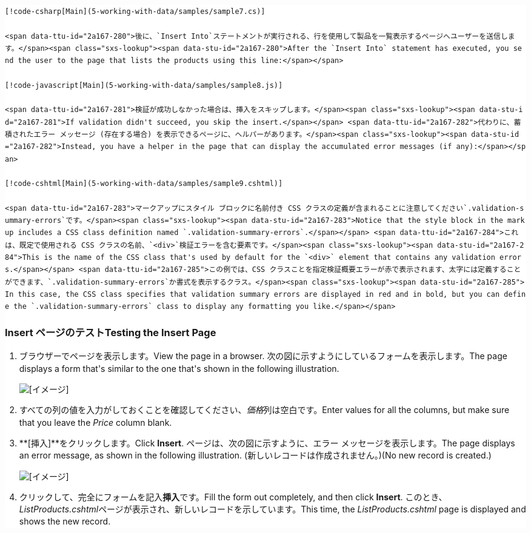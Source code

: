     [!code-csharp[Main](5-working-with-data/samples/sample7.cs)]

    <span data-ttu-id="2a167-280">後に、`Insert Into`ステートメントが実行される、行を使用して製品を一覧表示するページへユーザーを送信します。</span><span class="sxs-lookup"><span data-stu-id="2a167-280">After the `Insert Into` statement has executed, you send the user to the page that lists the products using this line:</span></span>

    [!code-javascript[Main](5-working-with-data/samples/sample8.js)]

    <span data-ttu-id="2a167-281">検証が成功しなかった場合は、挿入をスキップします。</span><span class="sxs-lookup"><span data-stu-id="2a167-281">If validation didn't succeed, you skip the insert.</span></span> <span data-ttu-id="2a167-282">代わりに、蓄積されたエラー メッセージ (存在する場合) を表示できるページに、ヘルパーがあります。</span><span class="sxs-lookup"><span data-stu-id="2a167-282">Instead, you have a helper in the page that can display the accumulated error messages (if any):</span></span>

    [!code-cshtml[Main](5-working-with-data/samples/sample9.cshtml)]

    <span data-ttu-id="2a167-283">マークアップにスタイル ブロックに名前付き CSS クラスの定義が含まれることに注意してください`.validation-summary-errors`です。</span><span class="sxs-lookup"><span data-stu-id="2a167-283">Notice that the style block in the markup includes a CSS class definition named `.validation-summary-errors`.</span></span> <span data-ttu-id="2a167-284">これは、既定で使用される CSS クラスの名前、`<div>`検証エラーを含む要素です。</span><span class="sxs-lookup"><span data-stu-id="2a167-284">This is the name of the CSS class that's used by default for the `<div>` element that contains any validation errors.</span></span> <span data-ttu-id="2a167-285">この例では、CSS クラスことを指定検証概要エラーが赤で表示されます、太字には定義することができます、`.validation-summary-errors`か書式を表示するクラス。</span><span class="sxs-lookup"><span data-stu-id="2a167-285">In this case, the CSS class specifies that validation summary errors are displayed in red and in bold, but you can define the `.validation-summary-errors` class to display any formatting you like.</span></span>

### <a name="testing-the-insert-page"></a><span data-ttu-id="2a167-286">Insert ページのテスト</span><span class="sxs-lookup"><span data-stu-id="2a167-286">Testing the Insert Page</span></span>

1. <span data-ttu-id="2a167-287">ブラウザーでページを表示します。</span><span class="sxs-lookup"><span data-stu-id="2a167-287">View the page in a browser.</span></span> <span data-ttu-id="2a167-288">次の図に示すようにしているフォームを表示します。</span><span class="sxs-lookup"><span data-stu-id="2a167-288">The page displays a form that's similar to the one that's shown in the following illustration.</span></span>

    ![[イメージ]](5-working-with-data/_static/image5.jpg)
2. <span data-ttu-id="2a167-290">すべての列の値を入力がしておくことを確認してください、*価格*列は空白です。</span><span class="sxs-lookup"><span data-stu-id="2a167-290">Enter values for all the columns, but make sure that you leave the *Price* column blank.</span></span>
3. <span data-ttu-id="2a167-291">**[挿入]**をクリックします。</span><span class="sxs-lookup"><span data-stu-id="2a167-291">Click **Insert**.</span></span> <span data-ttu-id="2a167-292">ページは、次の図に示すように、エラー メッセージを表示します。</span><span class="sxs-lookup"><span data-stu-id="2a167-292">The page displays an error message, as shown in the following illustration.</span></span> <span data-ttu-id="2a167-293">(新しいレコードは作成されません。)</span><span class="sxs-lookup"><span data-stu-id="2a167-293">(No new record is created.)</span></span>

    ![[イメージ]](5-working-with-data/_static/image6.jpg)
4. <span data-ttu-id="2a167-295">クリックして、完全にフォームを記入**挿入**です。</span><span class="sxs-lookup"><span data-stu-id="2a167-295">Fill the form out completely, and then click **Insert**.</span></span> <span data-ttu-id="2a167-296">このとき、 *ListProducts.cshtml*ページが表示され、新しいレコードを示しています。</span><span class="sxs-lookup"><span data-stu-id="2a167-296">This time, the *ListProducts.cshtml* page is displayed and shows the new record.</span></span>
